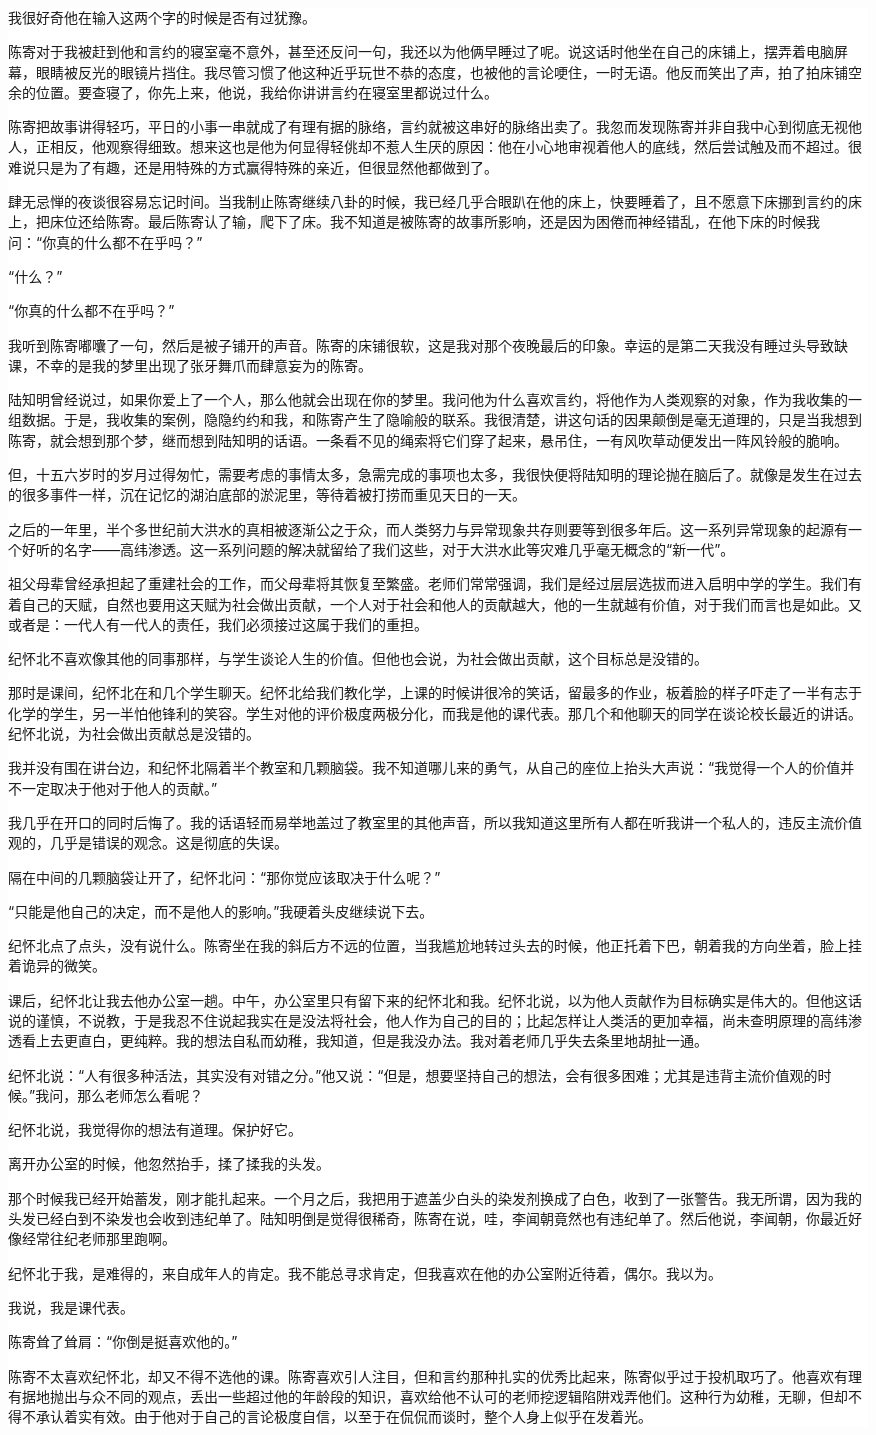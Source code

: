 我很好奇他在输入这两个字的时候是否有过犹豫。

陈寄对于我被赶到他和言约的寝室毫不意外，甚至还反问一句，我还以为他俩早睡过了呢。说这话时他坐在自己的床铺上，摆弄着电脑屏幕，眼睛被反光的眼镜片挡住。我尽管习惯了他这种近乎玩世不恭的态度，也被他的言论哽住，一时无语。他反而笑出了声，拍了拍床铺空余的位置。要查寝了，你先上来，他说，我给你讲讲言约在寝室里都说过什么。

陈寄把故事讲得轻巧，平日的小事一串就成了有理有据的脉络，言约就被这串好的脉络出卖了。我忽而发现陈寄并非自我中心到彻底无视他人，正相反，他观察得细致。想来这也是他为何显得轻佻却不惹人生厌的原因：他在小心地审视着他人的底线，然后尝试触及而不超过。很难说只是为了有趣，还是用特殊的方式赢得特殊的亲近，但很显然他都做到了。

肆无忌惮的夜谈很容易忘记时间。当我制止陈寄继续八卦的时候，我已经几乎合眼趴在他的床上，快要睡着了，且不愿意下床挪到言约的床上，把床位还给陈寄。最后陈寄认了输，爬下了床。我不知道是被陈寄的故事所影响，还是因为困倦而神经错乱，在他下床的时候我问：“你真的什么都不在乎吗？”

“什么？”

“你真的什么都不在乎吗？”

我听到陈寄嘟囔了一句，然后是被子铺开的声音。陈寄的床铺很软，这是我对那个夜晚最后的印象。幸运的是第二天我没有睡过头导致缺课，不幸的是我的梦里出现了张牙舞爪而肆意妄为的陈寄。

陆知明曾经说过，如果你爱上了一个人，那么他就会出现在你的梦里。我问他为什么喜欢言约，将他作为人类观察的对象，作为我收集的一组数据。于是，我收集的案例，隐隐约约和我，和陈寄产生了隐喻般的联系。我很清楚，讲这句话的因果颠倒是毫无道理的，只是当我想到陈寄，就会想到那个梦，继而想到陆知明的话语。一条看不见的绳索将它们穿了起来，悬吊住，一有风吹草动便发出一阵风铃般的脆响。

但，十五六岁时的岁月过得匆忙，需要考虑的事情太多，急需完成的事项也太多，我很快便将陆知明的理论抛在脑后了。就像是发生在过去的很多事件一样，沉在记忆的湖泊底部的淤泥里，等待着被打捞而重见天日的一天。

之后的一年里，半个多世纪前大洪水的真相被逐渐公之于众，而人类努力与异常现象共存则要等到很多年后。这一系列异常现象的起源有一个好听的名字——高纬渗透。这一系列问题的解决就留给了我们这些，对于大洪水此等灾难几乎毫无概念的“新一代”。

祖父母辈曾经承担起了重建社会的工作，而父母辈将其恢复至繁盛。老师们常常强调，我们是经过层层选拔而进入启明中学的学生。我们有着自己的天赋，自然也要用这天赋为社会做出贡献，一个人对于社会和他人的贡献越大，他的一生就越有价值，对于我们而言也是如此。又或者是：一代人有一代人的责任，我们必须接过这属于我们的重担。

纪怀北不喜欢像其他的同事那样，与学生谈论人生的价值。但他也会说，为社会做出贡献，这个目标总是没错的。

那时是课间，纪怀北在和几个学生聊天。纪怀北给我们教化学，上课的时候讲很冷的笑话，留最多的作业，板着脸的样子吓走了一半有志于化学的学生，另一半怕他锋利的笑容。学生对他的评价极度两极分化，而我是他的课代表。那几个和他聊天的同学在谈论校长最近的讲话。纪怀北说，为社会做出贡献总是没错的。

我并没有围在讲台边，和纪怀北隔着半个教室和几颗脑袋。我不知道哪儿来的勇气，从自己的座位上抬头大声说：“我觉得一个人的价值并不一定取决于他对于他人的贡献。”

我几乎在开口的同时后悔了。我的话语轻而易举地盖过了教室里的其他声音，所以我知道这里所有人都在听我讲一个私人的，违反主流价值观的，几乎是错误的观念。这是彻底的失误。

隔在中间的几颗脑袋让开了，纪怀北问：“那你觉应该取决于什么呢？”

“只能是他自己的决定，而不是他人的影响。”我硬着头皮继续说下去。

纪怀北点了点头，没有说什么。陈寄坐在我的斜后方不远的位置，当我尴尬地转过头去的时候，他正托着下巴，朝着我的方向坐着，脸上挂着诡异的微笑。

课后，纪怀北让我去他办公室一趟。中午，办公室里只有留下来的纪怀北和我。纪怀北说，以为他人贡献作为目标确实是伟大的。但他这话说的谨慎，不说教，于是我忍不住说起我实在是没法将社会，他人作为自己的目的；比起怎样让人类活的更加幸福，尚未查明原理的高纬渗透看上去更直白，更纯粹。我的想法自私而幼稚，我知道，但是我没办法。我对着老师几乎失去条里地胡扯一通。

纪怀北说：“人有很多种活法，其实没有对错之分。”他又说：“但是，想要坚持自己的想法，会有很多困难；尤其是违背主流价值观的时候。”我问，那么老师怎么看呢？

纪怀北说，我觉得你的想法有道理。保护好它。

离开办公室的时候，他忽然抬手，揉了揉我的头发。

那个时候我已经开始蓄发，刚才能扎起来。一个月之后，我把用于遮盖少白头的染发剂换成了白色，收到了一张警告。我无所谓，因为我的头发已经白到不染发也会收到违纪单了。陆知明倒是觉得很稀奇，陈寄在说，哇，李闻朝竟然也有违纪单了。然后他说，李闻朝，你最近好像经常往纪老师那里跑啊。

纪怀北于我，是难得的，来自成年人的肯定。我不能总寻求肯定，但我喜欢在他的办公室附近待着，偶尔。我以为。

我说，我是课代表。

陈寄耸了耸肩：“你倒是挺喜欢他的。”

陈寄不太喜欢纪怀北，却又不得不选他的课。陈寄喜欢引人注目，但和言约那种扎实的优秀比起来，陈寄似乎过于投机取巧了。他喜欢有理有据地抛出与众不同的观点，丢出一些超过他的年龄段的知识，喜欢给他不认可的老师挖逻辑陷阱戏弄他们。这种行为幼稚，无聊，但却不得不承认着实有效。由于他对于自己的言论极度自信，以至于在侃侃而谈时，整个人身上似乎在发着光。
